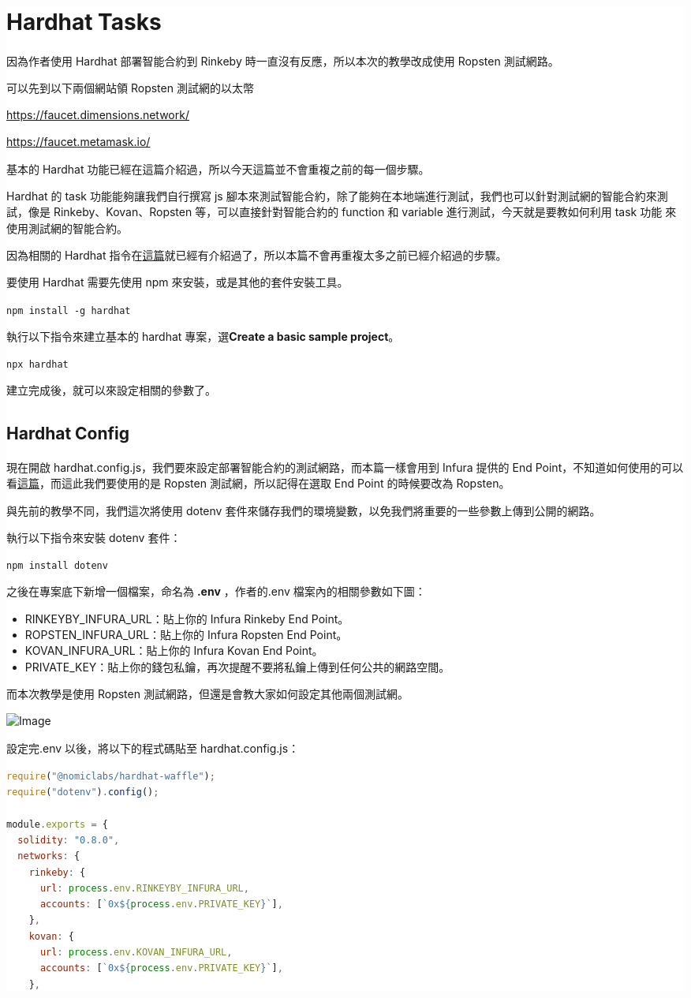 # Hardhat Tasks

因為作者使用 Hardhat 部署智能合約到 Rinkeby 時一直沒有反應，所以本次的教學改成使用 Ropsten 測試網路。

可以先到以下兩個網站領 Ropsten 測試網的以太幣

https://faucet.dimensions.network/

https://faucet.metamask.io/

基本的 Hardhat 功能已經在這篇介紹過，所以今天這篇並不會重複之前的每一個步驟。

Hardhat 的 task 功能能夠讓我們自行撰寫 js 腳本來測試智能合約，除了能夠在本地端進行測試，我們也可以針對測試網的智能合約來測試，像是 Rinkeby、Kovan、Ropsten 等，可以直接針對智能合約的 function 和 variable 進行測試，今天就是要教如何利用 task 功能 來使用測試網的智能合約。

因為相關的 Hardhat 指令在[這篇](https://github.com/WeiYun0912/Hardhat)就已經有介紹過了，所以本篇不會再重複太多之前已經介紹過的步驟。

要使用 Hardhat 需要先使用 npm 來安裝，或是其他的套件安裝工具。

```
npm install -g hardhat
```

執行以下指令來建立基本的 hardhat 專案，選**Create a basic sample project**。

```
npx hardhat
```

建立完成後，就可以來設定相關的參數了。

## Hardhat Config

現在開啟 hardhat.config.js，我們要來設定部署智能合約的測試網路，而本篇一樣會用到 Infura 提供的 End Point，不知道如何使用的可以看[這篇](https://github.com/WeiYun0912/Truffle-Rinkeby)，而這此我們要使用的是 Ropsten 測試網，所以記得在選取 End Point 的時候要改為 Ropsten。

與先前的教學不同，我們這次將使用 dotenv 套件來儲存我們的環境變數，以免我們將重要的一些參數上傳到公開的網路。

執行以下指令來安裝 dotenv 套件：

```
npm install dotenv
```

之後在專案底下新增一個檔案，命名為 **.env** ，作者的.env 檔案內的相關參數如下圖：

- RINKEYBY_INFURA_URL：貼上你的 Infura Rinkeby End Point。
- ROPSTEN_INFURA_URL：貼上你的 Infura Ropsten End Point。
- KOVAN_INFURA_URL：貼上你的 Infura Kovan End Point。
- PRIVATE_KEY：貼上你的錢包私鑰，再次提醒不要將私鑰上傳到任何公共的網路空間。

而本次教學是使用 Ropsten 測試網路，但還是會教大家如何設定其他兩個測試網。

![Image](https://i.imgur.com/z9YgFAp.png)

設定完.env 以後，將以下的程式碼貼至 hardhat.config.js：

```javascript
require("@nomiclabs/hardhat-waffle");
require("dotenv").config();

module.exports = {
  solidity: "0.8.0",
  networks: {
    rinkeby: {
      url: process.env.RINKEYBY_INFURA_URL,
      accounts: [`0x${process.env.PRIVATE_KEY}`],
    },
    kovan: {
      url: process.env.KOVAN_INFURA_URL,
      accounts: [`0x${process.env.PRIVATE_KEY}`],
    },
```